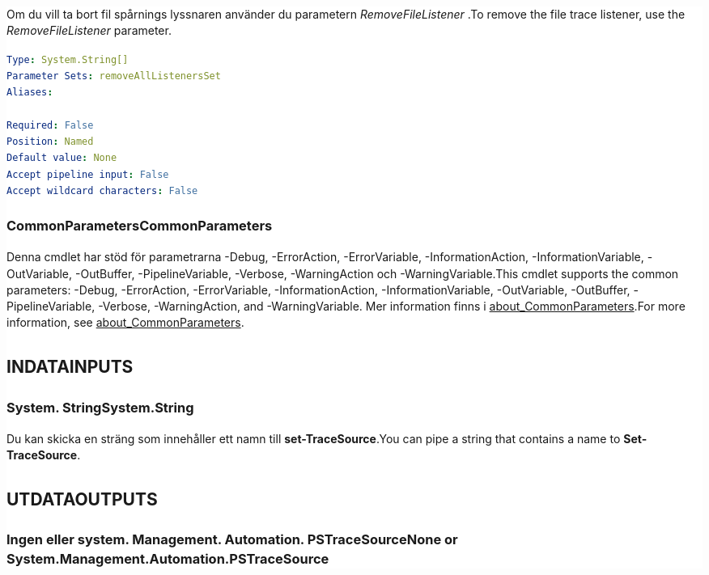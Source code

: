 <span data-ttu-id="ae0cb-193">Om du vill ta bort fil spårnings lyssnaren använder du parametern *RemoveFileListener* .</span><span class="sxs-lookup"><span data-stu-id="ae0cb-193">To remove the file trace listener, use the *RemoveFileListener* parameter.</span></span>

```yaml
Type: System.String[]
Parameter Sets: removeAllListenersSet
Aliases:

Required: False
Position: Named
Default value: None
Accept pipeline input: False
Accept wildcard characters: False
```

### <span data-ttu-id="ae0cb-194">CommonParameters</span><span class="sxs-lookup"><span data-stu-id="ae0cb-194">CommonParameters</span></span>

<span data-ttu-id="ae0cb-195">Denna cmdlet har stöd för parametrarna -Debug, -ErrorAction, -ErrorVariable, -InformationAction, -InformationVariable, -OutVariable, -OutBuffer, -PipelineVariable, -Verbose, -WarningAction och -WarningVariable.</span><span class="sxs-lookup"><span data-stu-id="ae0cb-195">This cmdlet supports the common parameters: -Debug, -ErrorAction, -ErrorVariable, -InformationAction, -InformationVariable, -OutVariable, -OutBuffer, -PipelineVariable, -Verbose, -WarningAction, and -WarningVariable.</span></span> <span data-ttu-id="ae0cb-196">Mer information finns i [about_CommonParameters](https://go.microsoft.com/fwlink/?LinkID=113216).</span><span class="sxs-lookup"><span data-stu-id="ae0cb-196">For more information, see [about_CommonParameters](https://go.microsoft.com/fwlink/?LinkID=113216).</span></span>

## <span data-ttu-id="ae0cb-197">INDATA</span><span class="sxs-lookup"><span data-stu-id="ae0cb-197">INPUTS</span></span>

### <span data-ttu-id="ae0cb-198">System. String</span><span class="sxs-lookup"><span data-stu-id="ae0cb-198">System.String</span></span>

<span data-ttu-id="ae0cb-199">Du kan skicka en sträng som innehåller ett namn till **set-TraceSource**.</span><span class="sxs-lookup"><span data-stu-id="ae0cb-199">You can pipe a string that contains a name to **Set-TraceSource**.</span></span>

## <span data-ttu-id="ae0cb-200">UTDATA</span><span class="sxs-lookup"><span data-stu-id="ae0cb-200">OUTPUTS</span></span>

### <span data-ttu-id="ae0cb-201">Ingen eller system. Management. Automation. PSTraceSource</span><span class="sxs-lookup"><span data-stu-id="ae0cb-201">None or System.Management.Automation.PSTraceSource</span></span>
